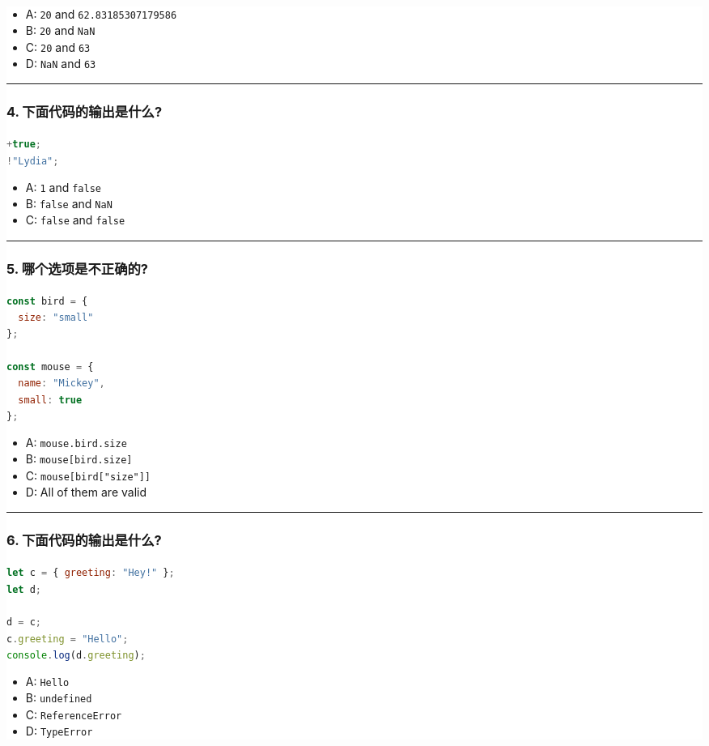 - A: `20` and `62.83185307179586`
- B: `20` and `NaN`
- C: `20` and `63`
- D: `NaN` and `63`

------

### 4. 下面代码的输出是什么?

```javascript
+true;
!"Lydia";
```

- A: `1` and `false`
- B: `false` and `NaN`
- C: `false` and `false`

------

### 5. 哪个选项是不正确的?

```javascript
const bird = {
  size: "small"
};

const mouse = {
  name: "Mickey",
  small: true
};

```

- A: `mouse.bird.size`
- B: `mouse[bird.size]`
- C: `mouse[bird["size"]]`
- D: All of them are valid

------

### 6. 下面代码的输出是什么?

```javascript
let c = { greeting: "Hey!" };
let d;

d = c;
c.greeting = "Hello";
console.log(d.greeting);

```

- A: `Hello`
- B: `undefined`
- C: `ReferenceError`
- D: `TypeError`
